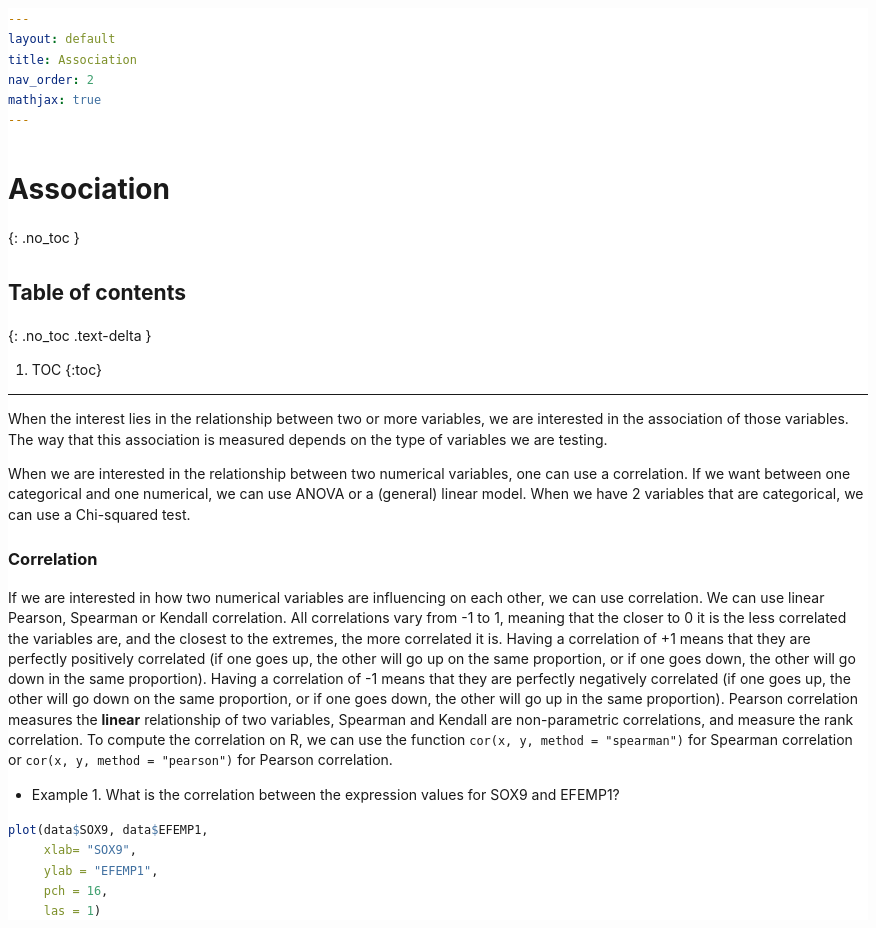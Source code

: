 ```yaml
---
layout: default
title: Association
nav_order: 2
mathjax: true
---
```


# Association
{: .no_toc }


## Table of contents
{: .no_toc .text-delta }

1. TOC
{:toc}

---


When the interest lies in the relationship between two or more variables, we are interested in the association of those variables. The way that this association is measured depends on the type of variables we are testing.

When we are interested in the relationship between two numerical variables, one can use a correlation. If we want between one categorical and one numerical, we can use ANOVA or a (general) linear model. When we have 2 variables that are categorical, we can use a Chi-squared test. 

### Correlation
If we are interested in how two numerical variables are influencing on each other, we can use correlation. We can use linear Pearson, Spearman or Kendall correlation. 
All correlations vary from -1 to 1, meaning that the closer to 0 it is the less correlated the variables are, and the closest to the extremes, the more correlated it is. Having a correlation of +1 means that they are perfectly positively correlated (if one goes up, the other will go up on the same proportion, or if one goes down, the other will go down in the same proportion). Having a correlation of -1 means that they are perfectly negatively correlated (if one goes up, the other will go down on the same proportion, or if one goes down, the other will go up in the same proportion).
Pearson correlation measures the **linear** relationship of two variables, Spearman and Kendall are non-parametric correlations, and measure the rank correlation. 
To compute the correlation on R, we can use the function `cor(x, y, method = "spearman")` for Spearman correlation or `cor(x, y, method = "pearson")` for Pearson correlation.

* Example 1. What is the correlation between the expression values for SOX9 and EFEMP1?




```r
plot(data$SOX9, data$EFEMP1, 
     xlab= "SOX9",
     ylab = "EFEMP1",
     pch = 16,
     las = 1)
```
